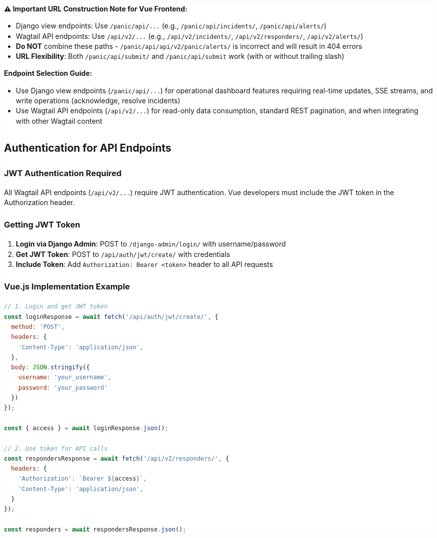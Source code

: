 **⚠️ Important URL Construction Note for Vue Frontend:**
- Django view endpoints: Use `/panic/api/...` (e.g., `/panic/api/incidents/`, `/panic/api/alerts/`)
- Wagtail API endpoints: Use `/api/v2/...` (e.g., `/api/v2/incidents/`, `/api/v2/responders/`, `/api/v2/alerts/`) 
- **Do NOT** combine these paths - `/panic/api/api/v2/panic/alerts/` is incorrect and will result in 404 errors
- **URL Flexibility**: Both `/panic/api/submit/` and `/panic/api/submit` work (with or without trailing slash)

**Endpoint Selection Guide:**
- Use Django view endpoints (`/panic/api/...`) for operational dashboard features requiring real-time updates, SSE streams, and write operations (acknowledge, resolve incidents)
- Use Wagtail API endpoints (`/api/v2/...`) for read-only data consumption, standard REST pagination, and when integrating with other Wagtail content

## Authentication for API Endpoints

### JWT Authentication Required
All Wagtail API endpoints (`/api/v2/...`) require JWT authentication. Vue developers must include the JWT token in the Authorization header.

### Getting JWT Token
1. **Login via Django Admin**: POST to `/django-admin/login/` with username/password
2. **Get JWT Token**: POST to `/api/auth/jwt/create/` with credentials
3. **Include Token**: Add `Authorization: Bearer <token>` header to all API requests

### Vue.js Implementation Example
```javascript
// 1. Login and get JWT token
const loginResponse = await fetch('/api/auth/jwt/create/', {
  method: 'POST',
  headers: {
    'Content-Type': 'application/json',
  },
  body: JSON.stringify({
    username: 'your_username',
    password: 'your_password'
  })
});

const { access } = await loginResponse.json();

// 2. Use token for API calls
const respondersResponse = await fetch('/api/v2/responders/', {
  headers: {
    'Authorization': `Bearer ${access}`,
    'Content-Type': 'application/json',
  }
});

const responders = await respondersResponse.json();
```

